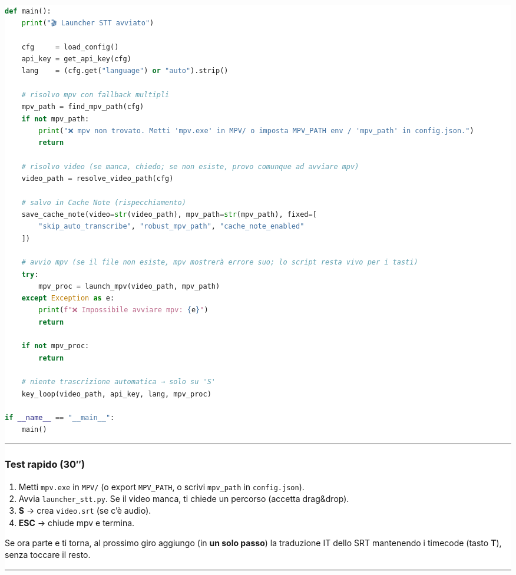 ```python
def main():
    print("🎬 Launcher STT avviato")

    cfg     = load_config()
    api_key = get_api_key(cfg)
    lang    = (cfg.get("language") or "auto").strip()

    # risolvo mpv con fallback multipli
    mpv_path = find_mpv_path(cfg)
    if not mpv_path:
        print("❌ mpv non trovato. Metti 'mpv.exe' in MPV/ o imposta MPV_PATH env / 'mpv_path' in config.json.")
        return

    # risolvo video (se manca, chiedo; se non esiste, provo comunque ad avviare mpv)
    video_path = resolve_video_path(cfg)

    # salvo in Cache Note (rispecchiamento)
    save_cache_note(video=str(video_path), mpv_path=str(mpv_path), fixed=[
        "skip_auto_transcribe", "robust_mpv_path", "cache_note_enabled"
    ])

    # avvio mpv (se il file non esiste, mpv mostrerà errore suo; lo script resta vivo per i tasti)
    try:
        mpv_proc = launch_mpv(video_path, mpv_path)
    except Exception as e:
        print(f"❌ Impossibile avviare mpv: {e}")
        return

    if not mpv_proc:
        return

    # niente trascrizione automatica → solo su 'S'
    key_loop(video_path, api_key, lang, mpv_proc)

if __name__ == "__main__":
    main()
```

---

### Test rapido (30″)
1) Metti `mpv.exe` in `MPV/` (o export `MPV_PATH`, o scrivi `mpv_path` in `config.json`).  
2) Avvia `launcher_stt.py`. Se il video manca, ti chiede un percorso (accetta drag&drop).  
3) **S** → crea `video.srt` (se c’è audio).  
4) **ESC** → chiude mpv e termina.

Se ora parte e ti torna, al prossimo giro aggiungo (in **un solo passo**) la traduzione IT dello SRT mantenendo i timecode (tasto **T**), senza toccare il resto.

---
